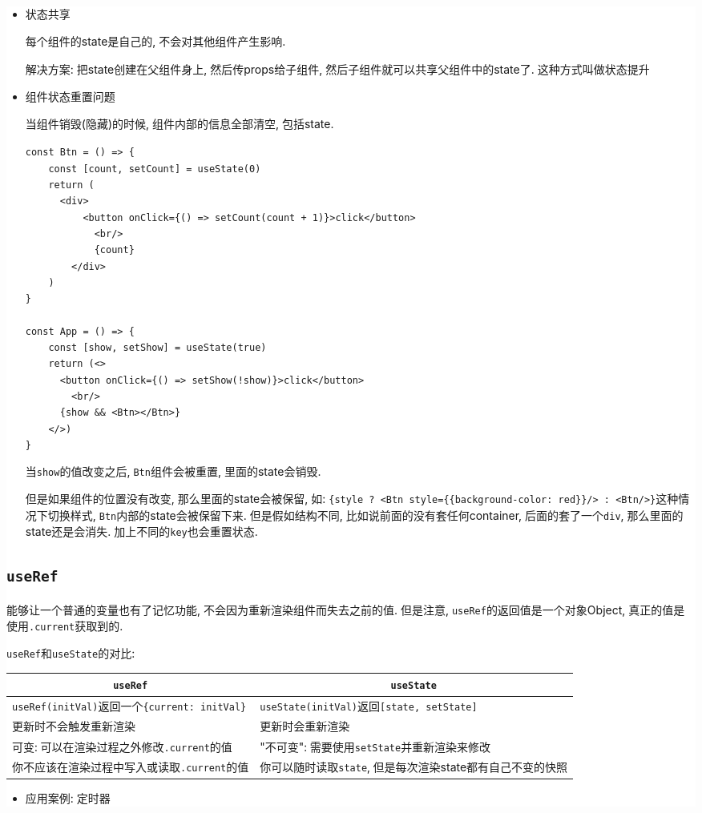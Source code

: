 - 状态共享

  每个组件的state是自己的, 不会对其他组件产生影响.

  解决方案: 把state创建在父组件身上, 然后传props给子组件, 然后子组件就可以共享父组件中的state了. 这种方式叫做状态提升

- 组件状态重置问题

  当组件销毁(隐藏)的时候, 组件内部的信息全部清空, 包括state.

  ```tsx
  const Btn = () => {
      const [count, setCount] = useState(0)
      return (
      	<div>
          	<button onClick={() => setCount(count + 1)}>click</button>
              <br/>
              {count}
          </div>
      )
  }
  
  const App = () => {
      const [show, setShow] = useState(true)
      return (<>
      	<button onClick={() => setShow(!show)}>click</button>
          <br/>
  		{show && <Btn></Btn>}
      </>)
  }
  ```

  当`show`的值改变之后, `Btn`组件会被重置, 里面的state会销毁.

  但是如果组件的位置没有改变, 那么里面的state会被保留, 如: `{style ? <Btn style={{background-color: red}}/> : <Btn/>}`这种情况下切换样式, `Btn`内部的state会被保留下来. 但是假如结构不同, 比如说前面的没有套任何container, 后面的套了一个`div`, 那么里面的state还是会消失. 加上不同的`key`也会重置状态.

## `useRef`

能够让一个普通的变量也有了记忆功能, 不会因为重新渲染组件而失去之前的值. 但是注意, `useRef`的返回值是一个对象Object, 真正的值是使用`.current`获取到的.

`useRef`和`useState`的对比:

| `useRef`                                      | `useState`                                                 |
| --------------------------------------------- | ---------------------------------------------------------- |
| `useRef(initVal)`返回一个`{current: initVal}` | `useState(initVal)`返回`[state, setState]`                 |
| 更新时不会触发重新渲染                        | 更新时会重新渲染                                           |
| 可变: 可以在渲染过程之外修改`.current`的值    | "不可变": 需要使用`setState`并重新渲染来修改               |
| 你不应该在渲染过程中写入或读取`.current`的值  | 你可以随时读取`state`, 但是每次渲染state都有自己不变的快照 |

- 应用案例: 定时器
